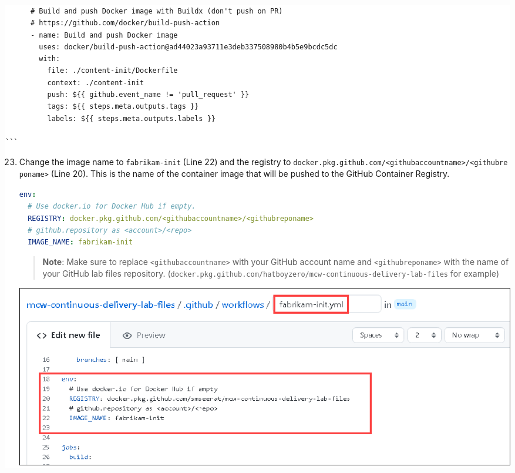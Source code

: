           # Build and push Docker image with Buildx (don't push on PR)
          # https://github.com/docker/build-push-action
          - name: Build and push Docker image
            uses: docker/build-push-action@ad44023a93711e3deb337508980b4b5e9bcdc5dc
            with:
              file: ./content-init/Dockerfile
              context: ./content-init
              push: ${{ github.event_name != 'pull_request' }}
              tags: ${{ steps.meta.outputs.tags }}
              labels: ${{ steps.meta.outputs.labels }}

    ```

23. Change the image name to `fabrikam-init` (Line 22) and the registry to `docker.pkg.github.com/<githubaccountname>/<githubreponame>` (Line 20). This is the name of the container image that will be pushed to the GitHub Container Registry.

    ```yaml
    env:
      # Use docker.io for Docker Hub if empty.
      REGISTRY: docker.pkg.github.com/<githubaccountname>/<githubreponame>
      # github.repository as <account>/<repo>
      IMAGE_NAME: fabrikam-init
    ```

    > **Note**: Make sure to replace `<githubaccountname>` with your GitHub account name and `<githubreponame>` with the name of your GitHub lab files repository. (`docker.pkg.github.com/hatboyzero/mcw-continuous-delivery-lab-files` for example)
    
    ![GitHub Packages tab listing summary of container images that have been pushed to the container registry.](media/up-ex1-task4-step22.png "GitHub Packages")
